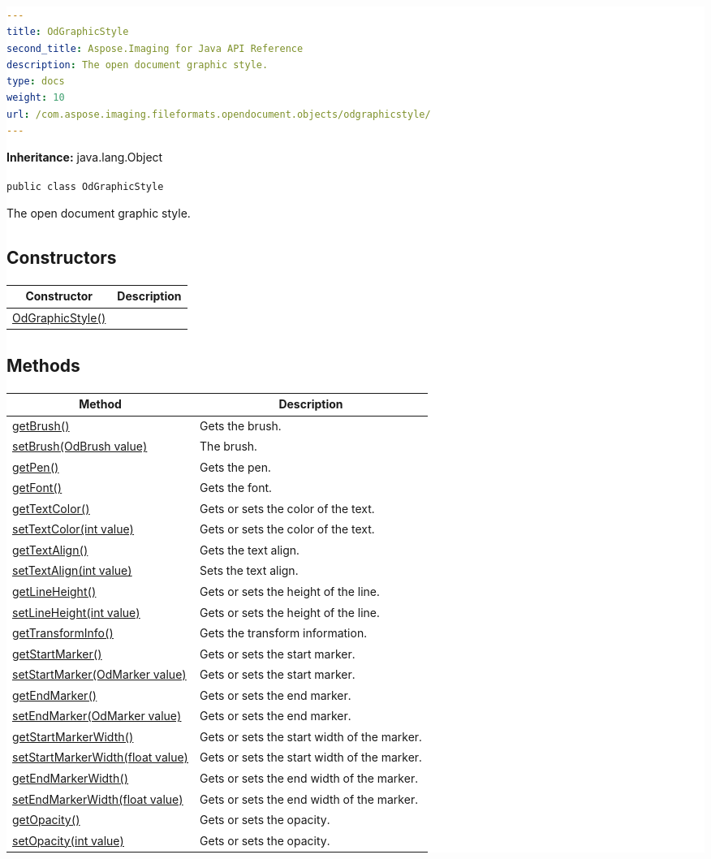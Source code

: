```yaml
---
title: OdGraphicStyle
second_title: Aspose.Imaging for Java API Reference
description: The open document graphic style.
type: docs
weight: 10
url: /com.aspose.imaging.fileformats.opendocument.objects/odgraphicstyle/
---
```

**Inheritance:**
java.lang.Object
```
public class OdGraphicStyle
```

The open document graphic style.
## Constructors

| Constructor | Description |
| --- | --- |
| [OdGraphicStyle()](#OdGraphicStyle--) |  |
## Methods

| Method | Description |
| --- | --- |
| [getBrush()](#getBrush--) | Gets the brush. |
| [setBrush(OdBrush value)](#setBrush-com.aspose.imaging.fileformats.opendocument.objects.brush.OdBrush-) | The brush. |
| [getPen()](#getPen--) | Gets the pen. |
| [getFont()](#getFont--) | Gets the font. |
| [getTextColor()](#getTextColor--) | Gets or sets the color of the text. |
| [setTextColor(int value)](#setTextColor-int-) | Gets or sets the color of the text. |
| [getTextAlign()](#getTextAlign--) | Gets the text align. |
| [setTextAlign(int value)](#setTextAlign-int-) | Sets the text align. |
| [getLineHeight()](#getLineHeight--) | Gets or sets the height of the line. |
| [setLineHeight(int value)](#setLineHeight-int-) | Gets or sets the height of the line. |
| [getTransformInfo()](#getTransformInfo--) | Gets the transform information. |
| [getStartMarker()](#getStartMarker--) | Gets or sets the start marker. |
| [setStartMarker(OdMarker value)](#setStartMarker-com.aspose.imaging.fileformats.opendocument.objects.graphic.OdMarker-) | Gets or sets the start marker. |
| [getEndMarker()](#getEndMarker--) | Gets or sets the end marker. |
| [setEndMarker(OdMarker value)](#setEndMarker-com.aspose.imaging.fileformats.opendocument.objects.graphic.OdMarker-) | Gets or sets the end marker. |
| [getStartMarkerWidth()](#getStartMarkerWidth--) | Gets or sets the start width of the marker. |
| [setStartMarkerWidth(float value)](#setStartMarkerWidth-float-) | Gets or sets the start width of the marker. |
| [getEndMarkerWidth()](#getEndMarkerWidth--) | Gets or sets the end width of the marker. |
| [setEndMarkerWidth(float value)](#setEndMarkerWidth-float-) | Gets or sets the end width of the marker. |
| [getOpacity()](#getOpacity--) | Gets or sets the opacity. |
| [setOpacity(int value)](#setOpacity-int-) | Gets or sets the opacity. |